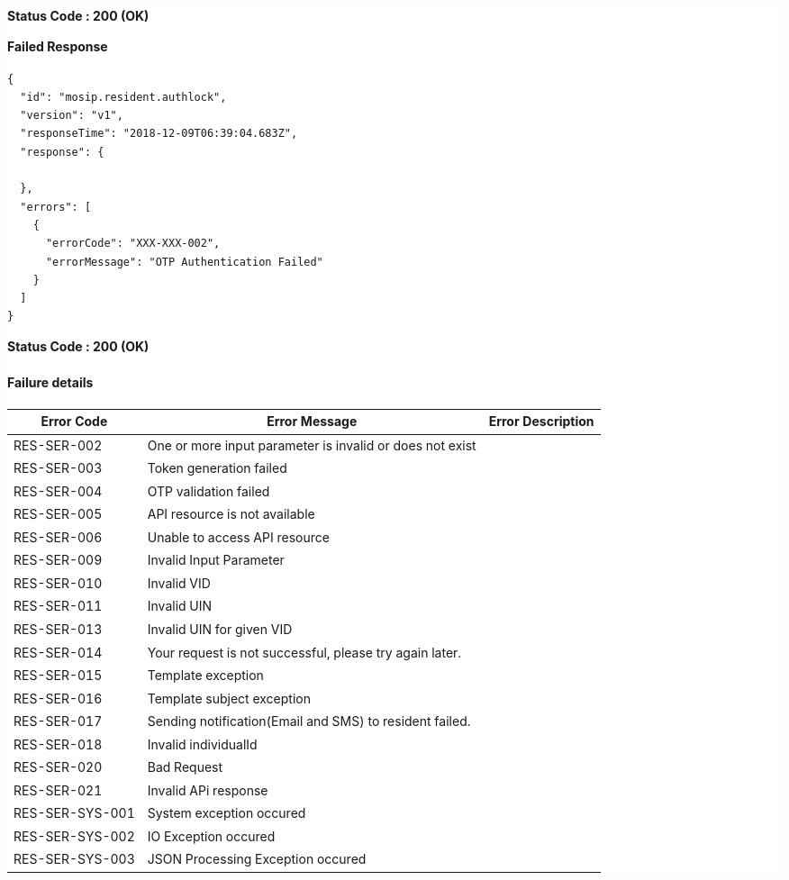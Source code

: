 **Status Code : 200 (OK)**

**Failed Response**

```
{
  "id": "mosip.resident.authlock",
  "version": "v1",
  "responseTime": "2018-12-09T06:39:04.683Z",
  "response": {

  },
  "errors": [
    {
      "errorCode": "XXX-XXX-002",
      "errorMessage": "OTP Authentication Failed"
    }
  ]
}
```

**Status Code : 200 (OK)**

#### Failure details

| Error Code      | Error Message                                            | Error Description |
| --------------- | -------------------------------------------------------- | ----------------- |
| RES-SER-002     | One or more input parameter is invalid or does not exist |                   |
| RES-SER-003     | Token generation failed                                  |                   |
| RES-SER-004     | OTP validation failed                                    |                   |
| RES-SER-005     | API resource is not available                            |                   |
| RES-SER-006     | Unable to access API resource                            |                   |
| RES-SER-009     | Invalid Input Parameter                                  |                   |
| RES-SER-010     | Invalid VID                                              |                   |
| RES-SER-011     | Invalid UIN                                              |                   |
| RES-SER-013     | Invalid UIN for given VID                                |                   |
| RES-SER-014     | Your request is not successful, please try again later.  |                   |
| RES-SER-015     | Template exception                                       |                   |
| RES-SER-016     | Template subject exception                               |                   |
| RES-SER-017     | Sending notification(Email and SMS) to resident failed.  |                   |
| RES-SER-018     | Invalid individualId                                     |                   |
| RES-SER-020     | Bad Request                                              |                   |
| RES-SER-021     | Invalid APi response                                     |                   |
| RES-SER-SYS-001 | System exception occured                                 |                   |
| RES-SER-SYS-002 | IO Exception occured                                     |                   |
| RES-SER-SYS-003 | JSON Processing Exception occured                        |                   |
